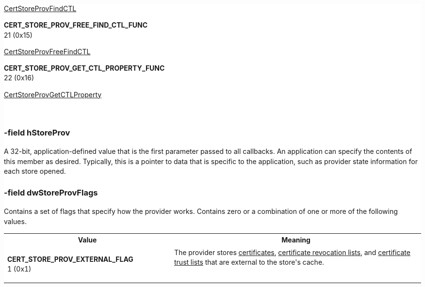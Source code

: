 <a href="https://msdn.microsoft.com/0b465e6e-fb5c-4621-a968-c2cdcab0ea15">CertStoreProvFindCTL</a>


</td>
</tr>
<tr>
<td width="40%"><a id="CERT_STORE_PROV_FREE_FIND_CTL_FUNC"></a><a id="cert_store_prov_free_find_ctl_func"></a><dl>
<dt><b>CERT_STORE_PROV_FREE_FIND_CTL_FUNC</b></dt>
<dt>21 (0x15)</dt>
</dl>
</td>
<td width="60%">

<a href="https://msdn.microsoft.com/04e62a4e-4542-4225-8750-fabbda5adf0d">CertStoreProvFreeFindCTL</a>


</td>
</tr>
<tr>
<td width="40%"><a id="CERT_STORE_PROV_GET_CTL_PROPERTY_FUNC"></a><a id="cert_store_prov_get_ctl_property_func"></a><dl>
<dt><b>CERT_STORE_PROV_GET_CTL_PROPERTY_FUNC</b></dt>
<dt>22 (0x16)</dt>
</dl>
</td>
<td width="60%">

<a href="https://msdn.microsoft.com/65309715-65b4-4608-960d-3404e68800a2">CertStoreProvGetCTLProperty</a>


</td>
</tr>
</table>
 


### -field hStoreProv

A 32-bit, application-defined value that is the first parameter passed to all callbacks. An application can specify the contents of this member as desired. Typically, this is a pointer to data that is specific to the application, such as provider state information for each store opened.


### -field dwStoreProvFlags

Contains a set of flags that specify how the provider works. Contains zero or a combination of one or more of the following values.

<table>
<tr>
<th>Value</th>
<th>Meaning</th>
</tr>
<tr>
<td width="40%"><a id="CERT_STORE_PROV_EXTERNAL_FLAG"></a><a id="cert_store_prov_external_flag"></a><dl>
<dt><b>CERT_STORE_PROV_EXTERNAL_FLAG</b></dt>
<dt>1 (0x1)</dt>
</dl>
</td>
<td width="60%">
The provider stores <a href="https://msdn.microsoft.com/db46def4-bfdc-4801-a57d-d568e94a2dbb">certificates</a>, <a href="https://msdn.microsoft.com/db46def4-bfdc-4801-a57d-d568e94a2dbb">certificate revocation lists</a>, and <a href="https://msdn.microsoft.com/db46def4-bfdc-4801-a57d-d568e94a2dbb">certificate trust lists</a> that are external to the store's cache.
